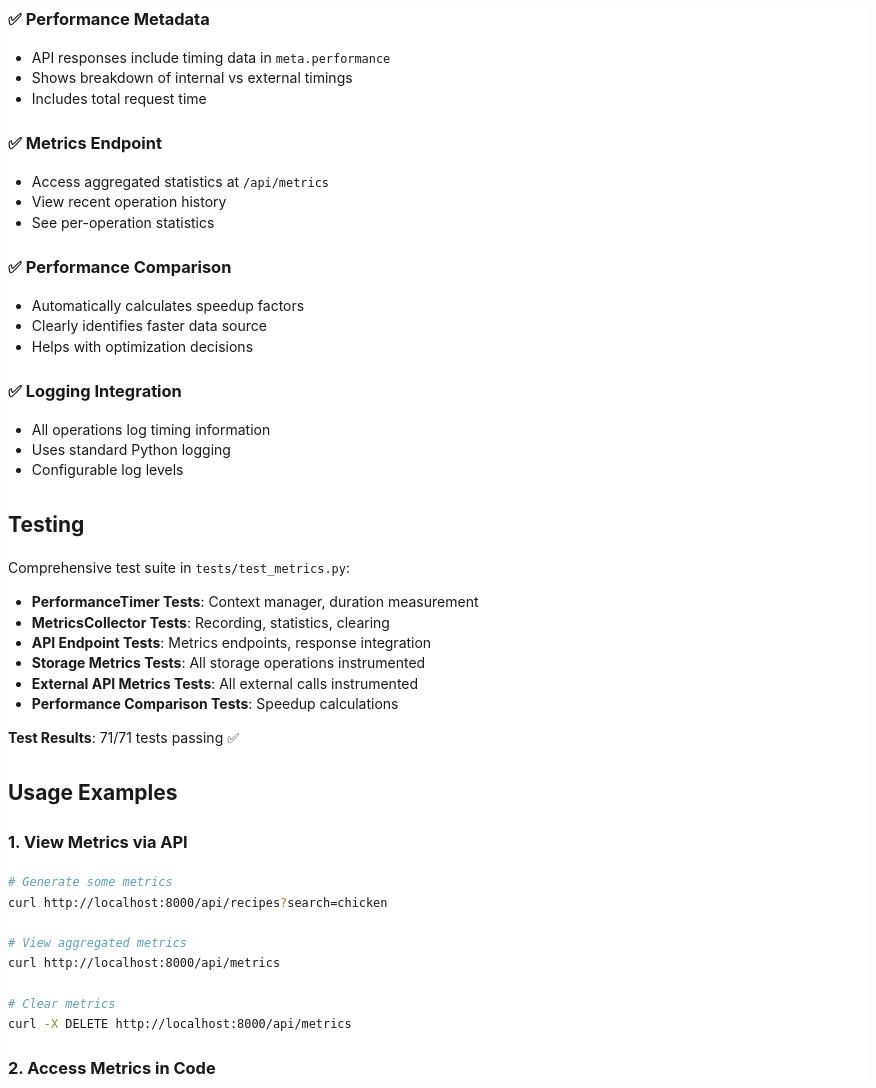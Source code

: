 ### ✅ Performance Metadata
- API responses include timing data in `meta.performance`
- Shows breakdown of internal vs external timings
- Includes total request time

### ✅ Metrics Endpoint
- Access aggregated statistics at `/api/metrics`
- View recent operation history
- See per-operation statistics

### ✅ Performance Comparison
- Automatically calculates speedup factors
- Clearly identifies faster data source
- Helps with optimization decisions

### ✅ Logging Integration
- All operations log timing information
- Uses standard Python logging
- Configurable log levels

## Testing

Comprehensive test suite in `tests/test_metrics.py`:

- **PerformanceTimer Tests**: Context manager, duration measurement
- **MetricsCollector Tests**: Recording, statistics, clearing
- **API Endpoint Tests**: Metrics endpoints, response integration
- **Storage Metrics Tests**: All storage operations instrumented
- **External API Metrics Tests**: All external calls instrumented
- **Performance Comparison Tests**: Speedup calculations

**Test Results**: 71/71 tests passing ✅

## Usage Examples

### 1. View Metrics via API

```bash
# Generate some metrics
curl http://localhost:8000/api/recipes?search=chicken

# View aggregated metrics
curl http://localhost:8000/api/metrics

# Clear metrics
curl -X DELETE http://localhost:8000/api/metrics
```

### 2. Access Metrics in Code
